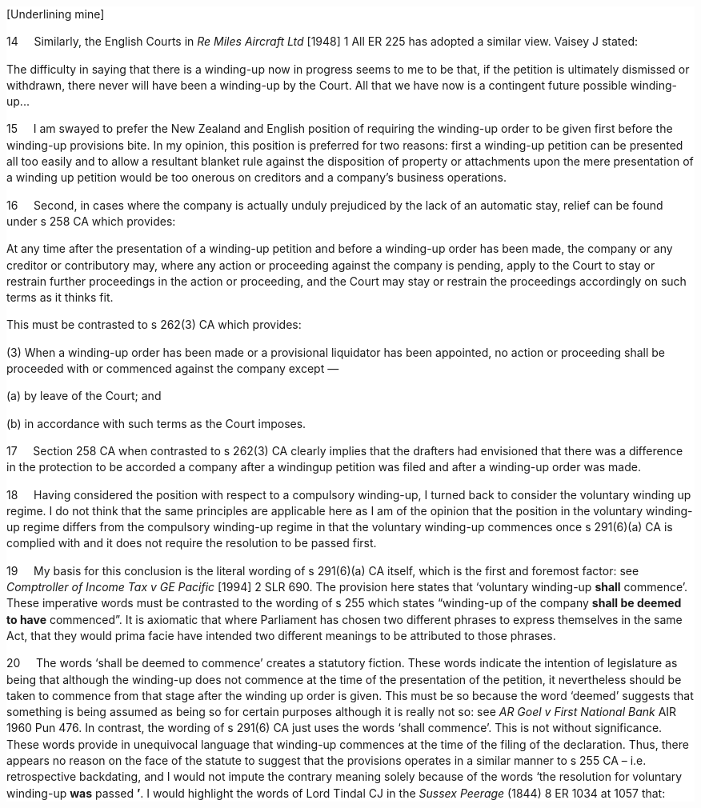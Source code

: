  [Underlining mine] 

14     Similarly, the English Courts in _Re Miles Aircraft Ltd_ [1948] 1 All ER 225 has adopted a similar view. Vaisey J stated: 

 The difficulty in saying that there is a winding-up now in progress seems to me to be that, if the petition is ultimately dismissed or withdrawn, there never will have been a winding-up by the Court. All that we have now is a contingent future possible winding-up... 

15     I am swayed to prefer the New Zealand and English position of requiring the winding-up order to be given first before the winding-up provisions bite. In my opinion, this position is preferred for two reasons: first a winding-up petition can be presented all too easily and to allow a resultant blanket rule against the disposition of property or attachments upon the mere presentation of a winding up petition would be too onerous on creditors and a company’s business operations. 

16     Second, in cases where the company is actually unduly prejudiced by the lack of an automatic stay, relief can be found under s 258 CA which provides: 

 At any time after the presentation of a winding-up petition and before a winding-up order has been made, the company or any creditor or contributory may, where any action or proceeding against the company is pending, apply to the Court to stay or restrain further proceedings in the action or proceeding, and the Court may stay or restrain the proceedings accordingly on such terms as it thinks fit. 

This must be contrasted to s 262(3) CA which provides: 

 (3) When a winding-up order has been made or a provisional liquidator has been appointed, no action or proceeding shall be proceeded with or commenced against the company except — 

 (a) by leave of the Court; and 

 (b) in accordance with such terms as the Court imposes. 

17     Section 258 CA when contrasted to s 262(3) CA clearly implies that the drafters had envisioned that there was a difference in the protection to be accorded a company after a windingup petition was filed and after a winding-up order was made. 


18     Having considered the position with respect to a compulsory winding-up, I turned back to consider the voluntary winding up regime. I do not think that the same principles are applicable here as I am of the opinion that the position in the voluntary winding-up regime differs from the compulsory winding-up regime in that the voluntary winding-up commences once s 291(6)(a) CA is complied with and it does not require the resolution to be passed first. 

19     My basis for this conclusion is the literal wording of s 291(6)(a) CA itself, which is the first and foremost factor: see _Comptroller of Income Tax v GE Pacific_ <span class="citation">[1994] 2 SLR 690</span>. The provision here states that ‘voluntary winding-up **shall** commence’. These imperative words must be contrasted to the wording of s 255 which states “winding-up of the company **shall be deemed to have** commenced”. It is axiomatic that where Parliament has chosen two different phrases to express themselves in the same Act, that they would prima facie have intended two different meanings to be attributed to those phrases. 

20     The words ‘shall be deemed to commence’ creates a statutory fiction. These words indicate the intention of legislature as being that although the winding-up does not commence at the time of the presentation of the petition, it nevertheless should be taken to commence from that stage after the winding up order is given. This must be so because the word ‘deemed’ suggests that something is being assumed as being so for certain purposes although it is really not so: see _AR Goel v First National Bank_ AIR 1960 Pun 476. In contrast, the wording of s 291(6) CA just uses the words ‘shall commence’. This is not without significance. These words provide in unequivocal language that winding-up commences at the time of the filing of the declaration. Thus, there appears no reason on the face of the statute to suggest that the provisions operates in a similar manner to s 255 CA – i.e. retrospective backdating, and I would not impute the contrary meaning solely because of the words ‘the resolution for voluntary winding-up **was** passed **’**. I would highlight the words of Lord Tindal CJ in the _Sussex Peerage_ (1844) 8 ER 1034 at 1057 that: 
